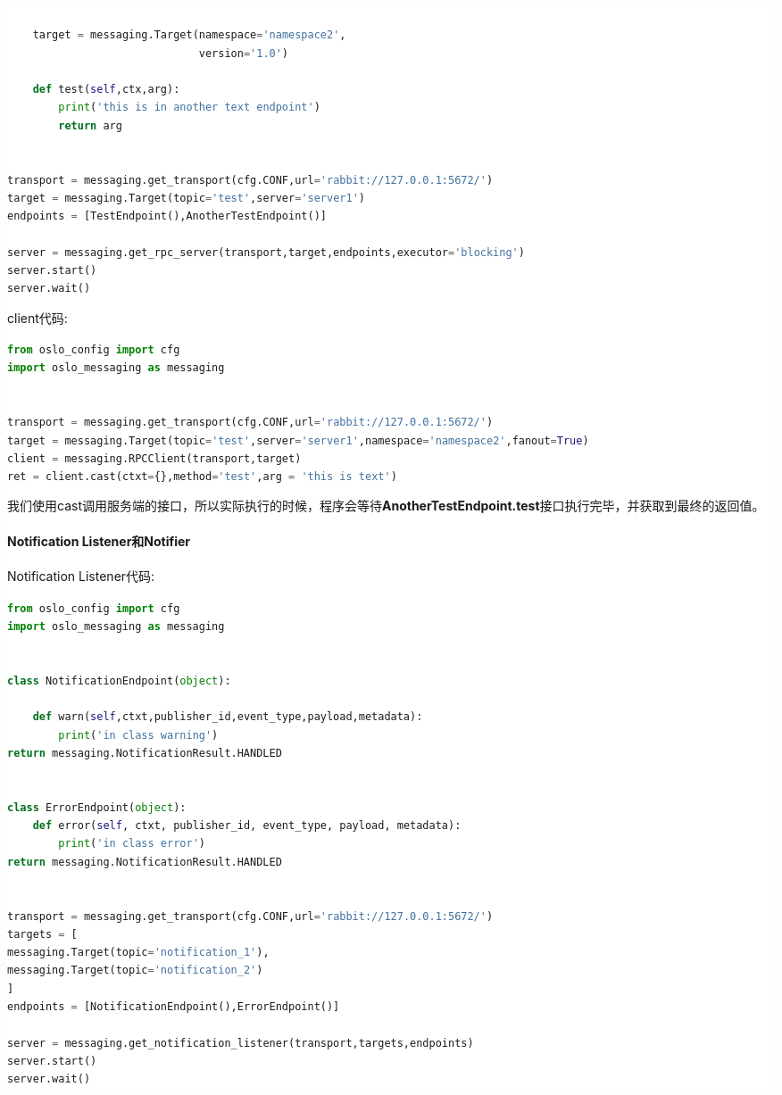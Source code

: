 ```python

    target = messaging.Target(namespace='namespace2',
                              version='1.0')

    def test(self,ctx,arg):
        print('this is in another text endpoint')
        return arg


transport = messaging.get_transport(cfg.CONF,url='rabbit://127.0.0.1:5672/')
target = messaging.Target(topic='test',server='server1')
endpoints = [TestEndpoint(),AnotherTestEndpoint()]

server = messaging.get_rpc_server(transport,target,endpoints,executor='blocking')
server.start()
server.wait()
```


client代码:

```python
from oslo_config import cfg
import oslo_messaging as messaging


transport = messaging.get_transport(cfg.CONF,url='rabbit://127.0.0.1:5672/')
target = messaging.Target(topic='test',server='server1',namespace='namespace2',fanout=True)
client = messaging.RPCClient(transport,target)
ret = client.cast(ctxt={},method='test',arg = 'this is text')
```

我们使用cast调用服务端的接口，所以实际执行的时候，程序会等待**AnotherTestEndpoint.test**接口执行完毕，并获取到最终的返回值。

#### Notification Listener和Notifier

Notification Listener代码: 

```python
from oslo_config import cfg
import oslo_messaging as messaging


class NotificationEndpoint(object):

    def warn(self,ctxt,publisher_id,event_type,payload,metadata):
        print('in class warning')
return messaging.NotificationResult.HANDLED


class ErrorEndpoint(object):
    def error(self, ctxt, publisher_id, event_type, payload, metadata):
        print('in class error')
return messaging.NotificationResult.HANDLED


transport = messaging.get_transport(cfg.CONF,url='rabbit://127.0.0.1:5672/')
targets = [
messaging.Target(topic='notification_1'),
messaging.Target(topic='notification_2')
]
endpoints = [NotificationEndpoint(),ErrorEndpoint()]

server = messaging.get_notification_listener(transport,targets,endpoints)
server.start()
server.wait()
```